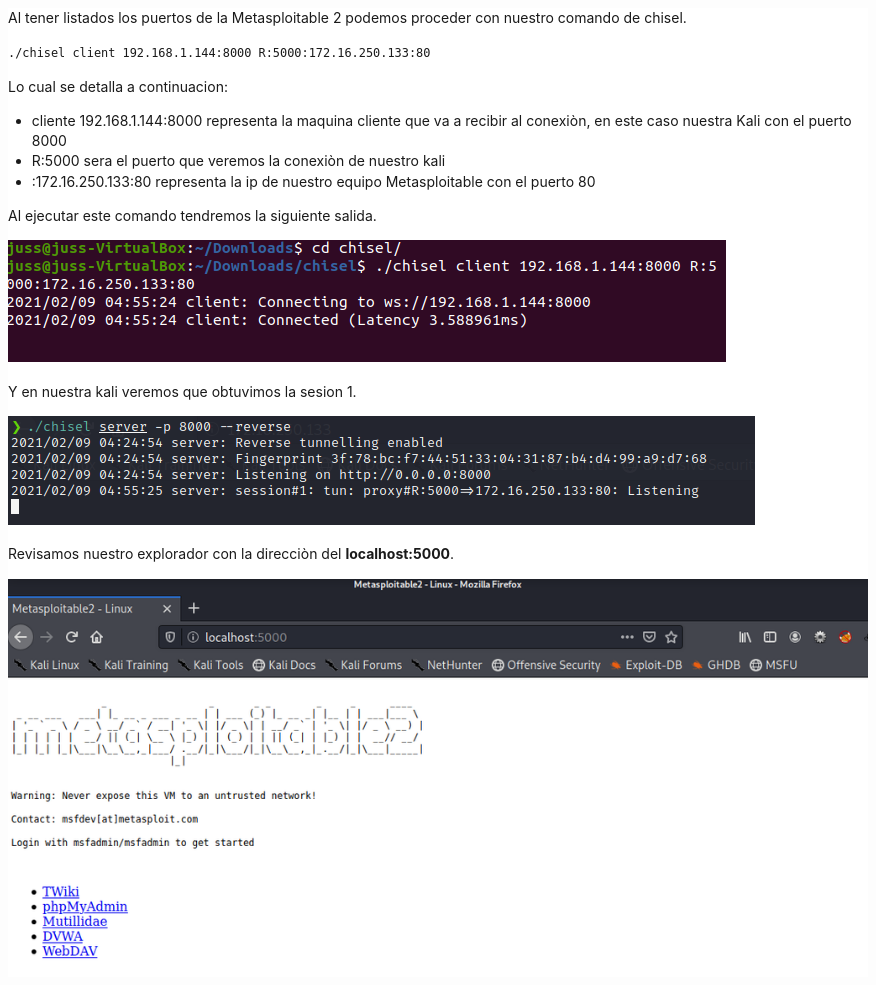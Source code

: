 Al tener listados los puertos de la Metasploitable 2 podemos proceder con nuestro comando de chisel.

```text
./chisel client 192.168.1.144:8000 R:5000:172.16.250.133:80
```

Lo cual se detalla a continuacion:

* cliente 192.168.1.144:8000 representa la maquina cliente que va a recibir al conexiòn, en este caso nuestra Kali con el puerto 8000
* R:5000 sera el puerto que veremos la conexiòn de nuestro kali
* :172.16.250.133:80 representa la ip de nuestro equipo Metasploitable con el puerto 80

Al ejecutar este comando tendremos la siguiente salida.

![](.gitbook/assets/image%20%281%29.png)

Y en nuestra kali veremos que obtuvimos la sesion 1.

![](.gitbook/assets/image%20%2827%29.png)

Revisamos nuestro explorador con la direcciòn del **localhost:5000**.

![](.gitbook/assets/image%20%2819%29.png)
